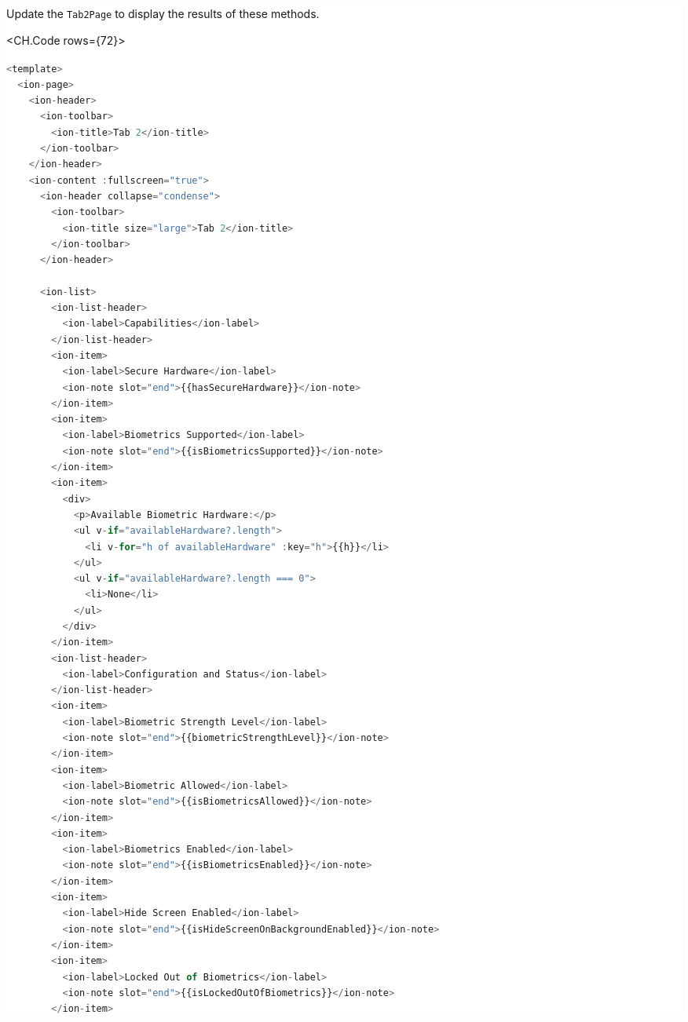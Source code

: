 Update the `Tab2Page` to display the results of these methods.

<CH.Code rows={72}>

```typescript src/views/Tab2Page.vue focus=38:64,90:95,102:107
<template>
  <ion-page>
    <ion-header>
      <ion-toolbar>
        <ion-title>Tab 2</ion-title>
      </ion-toolbar>
    </ion-header>
    <ion-content :fullscreen="true">
      <ion-header collapse="condense">
        <ion-toolbar>
          <ion-title size="large">Tab 2</ion-title>
        </ion-toolbar>
      </ion-header>

      <ion-list>
        <ion-list-header>
          <ion-label>Capabilities</ion-label>
        </ion-list-header>
        <ion-item>
          <ion-label>Secure Hardware</ion-label>
          <ion-note slot="end">{{hasSecureHardware}}</ion-note>
        </ion-item>
        <ion-item>
          <ion-label>Biometrics Supported</ion-label>
          <ion-note slot="end">{{isBiometricsSupported}}</ion-note>
        </ion-item>
        <ion-item>
          <div>
            <p>Available Biometric Hardware:</p>
            <ul v-if="availableHardware?.length">
              <li v-for="h of availableHardware" :key="h">{{h}}</li>
            </ul>
            <ul v-if="availableHardware?.length === 0">
              <li>None</li>
            </ul>
          </div>
        </ion-item>
        <ion-list-header>
          <ion-label>Configuration and Status</ion-label>
        </ion-list-header>
        <ion-item>
          <ion-label>Biometric Strength Level</ion-label>
          <ion-note slot="end">{{biometricStrengthLevel}}</ion-note>
        </ion-item>
        <ion-item>
          <ion-label>Biometric Allowed</ion-label>
          <ion-note slot="end">{{isBiometricsAllowed}}</ion-note>
        </ion-item>
        <ion-item>
          <ion-label>Biometrics Enabled</ion-label>
          <ion-note slot="end">{{isBiometricsEnabled}}</ion-note>
        </ion-item>
        <ion-item>
          <ion-label>Hide Screen Enabled</ion-label>
          <ion-note slot="end">{{isHideScreenOnBackgroundEnabled}}</ion-note>
        </ion-item>
        <ion-item>
          <ion-label>Locked Out of Biometrics</ion-label>
          <ion-note slot="end">{{isLockedOutOfBiometrics}}</ion-note>
        </ion-item>
```